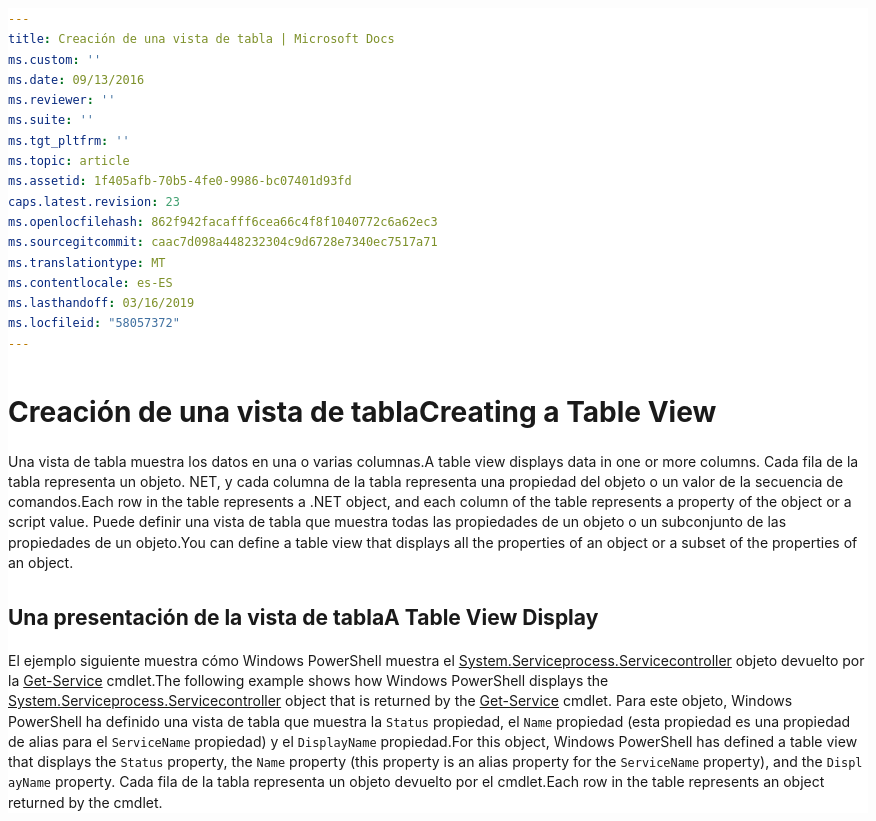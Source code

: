 ```yaml
---
title: Creación de una vista de tabla | Microsoft Docs
ms.custom: ''
ms.date: 09/13/2016
ms.reviewer: ''
ms.suite: ''
ms.tgt_pltfrm: ''
ms.topic: article
ms.assetid: 1f405afb-70b5-4fe0-9986-bc07401d93fd
caps.latest.revision: 23
ms.openlocfilehash: 862f942facafff6cea66c4f8f1040772c6a62ec3
ms.sourcegitcommit: caac7d098a448232304c9d6728e7340ec7517a71
ms.translationtype: MT
ms.contentlocale: es-ES
ms.lasthandoff: 03/16/2019
ms.locfileid: "58057372"
---
```

# <a name="creating-a-table-view"></a><span data-ttu-id="8a3a1-102">Creación de una vista de tabla</span><span class="sxs-lookup"><span data-stu-id="8a3a1-102">Creating a Table View</span></span>

<span data-ttu-id="8a3a1-103">Una vista de tabla muestra los datos en una o varias columnas.</span><span class="sxs-lookup"><span data-stu-id="8a3a1-103">A table view displays data in one or more columns.</span></span> <span data-ttu-id="8a3a1-104">Cada fila de la tabla representa un objeto. NET, y cada columna de la tabla representa una propiedad del objeto o un valor de la secuencia de comandos.</span><span class="sxs-lookup"><span data-stu-id="8a3a1-104">Each row in the table represents a .NET object, and each column of the table represents a property of the object or a script value.</span></span> <span data-ttu-id="8a3a1-105">Puede definir una vista de tabla que muestra todas las propiedades de un objeto o un subconjunto de las propiedades de un objeto.</span><span class="sxs-lookup"><span data-stu-id="8a3a1-105">You can define a table view that displays all the properties of an object or a subset of the properties of an object.</span></span>

## <a name="a-table-view-display"></a><span data-ttu-id="8a3a1-106">Una presentación de la vista de tabla</span><span class="sxs-lookup"><span data-stu-id="8a3a1-106">A Table View Display</span></span>

<span data-ttu-id="8a3a1-107">El ejemplo siguiente muestra cómo Windows PowerShell muestra el [System.Serviceprocess.Servicecontroller](/dotnet/api/System.ServiceProcess.ServiceController) objeto devuelto por la [Get-Service](/powershell/module/microsoft.powershell.management/get-service) cmdlet.</span><span class="sxs-lookup"><span data-stu-id="8a3a1-107">The following example shows how Windows PowerShell displays the [System.Serviceprocess.Servicecontroller](/dotnet/api/System.ServiceProcess.ServiceController) object that is returned by the [Get-Service](/powershell/module/microsoft.powershell.management/get-service) cmdlet.</span></span> <span data-ttu-id="8a3a1-108">Para este objeto, Windows PowerShell ha definido una vista de tabla que muestra la `Status` propiedad, el `Name` propiedad (esta propiedad es una propiedad de alias para el `ServiceName` propiedad) y el `DisplayName` propiedad.</span><span class="sxs-lookup"><span data-stu-id="8a3a1-108">For this object, Windows PowerShell has defined a table view that displays the `Status` property, the `Name` property (this property is an alias property for the `ServiceName` property), and the `DisplayName` property.</span></span> <span data-ttu-id="8a3a1-109">Cada fila de la tabla representa un objeto devuelto por el cmdlet.</span><span class="sxs-lookup"><span data-stu-id="8a3a1-109">Each row in the table represents an object returned by the cmdlet.</span></span>
